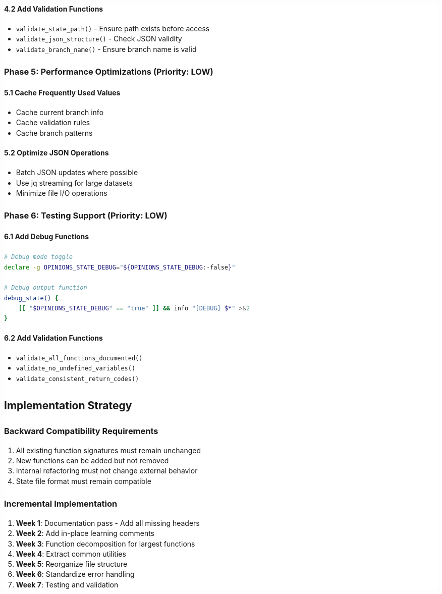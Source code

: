 #### 4.2 Add Validation Functions
- `validate_state_path()` - Ensure path exists before access
- `validate_json_structure()` - Check JSON validity
- `validate_branch_name()` - Ensure branch name is valid

### Phase 5: Performance Optimizations (Priority: LOW)

#### 5.1 Cache Frequently Used Values
- Cache current branch info
- Cache validation rules
- Cache branch patterns

#### 5.2 Optimize JSON Operations
- Batch JSON updates where possible
- Use jq streaming for large datasets
- Minimize file I/O operations

### Phase 6: Testing Support (Priority: LOW)

#### 6.1 Add Debug Functions
```bash
# Debug mode toggle
declare -g OPINIONS_STATE_DEBUG="${OPINIONS_STATE_DEBUG:-false}"

# Debug output function
debug_state() {
    [[ "$OPINIONS_STATE_DEBUG" == "true" ]] && info "[DEBUG] $*" >&2
}
```

#### 6.2 Add Validation Functions
- `validate_all_functions_documented()`
- `validate_no_undefined_variables()`
- `validate_consistent_return_codes()`

## Implementation Strategy

### Backward Compatibility Requirements
1. All existing function signatures must remain unchanged
2. New functions can be added but not removed
3. Internal refactoring must not change external behavior
4. State file format must remain compatible

### Incremental Implementation
1. **Week 1**: Documentation pass - Add all missing headers
2. **Week 2**: Add in-place learning comments
3. **Week 3**: Function decomposition for largest functions
4. **Week 4**: Extract common utilities
5. **Week 5**: Reorganize file structure
6. **Week 6**: Standardize error handling
7. **Week 7**: Testing and validation
